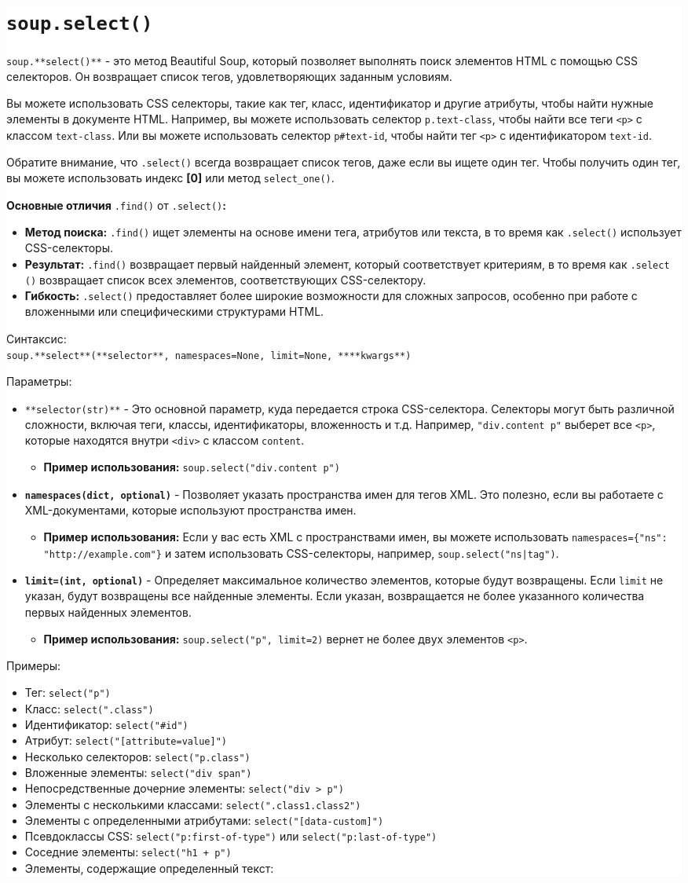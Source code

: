 # `soup.select()`

`soup.**select()**` - это метод Beautiful Soup, который позволяет выполнять поиск элементов HTML с помощью CSS селекторов. Он возвращает список тегов, удовлетворяющих заданным условиям.

Вы можете использовать CSS селекторы, такие как тег, класс, идентификатор и другие атрибуты, чтобы найти нужные элементы в документе HTML. Например, вы можете использовать селектор `p.text-class`, чтобы найти все теги `<p>` с классом `text-class`. Или вы можете использовать селектор `p#text-id`, чтобы найти тег `<p>` с идентификатором `text-id`.

Обратите внимание, что `.select()` всегда возвращает список тегов, даже если вы ищете один тег. Чтобы получить один тег, вы можете использовать индекс **[0]** или метод `select_one()`.

**Основные отличия** `.find()` от `.select()`**:**

- **Метод поиска:** `.find()` ищет элементы на основе имени тега, атрибутов или текста, в то время как `.select()` использует CSS-селекторы.
- **Результат:** `.find()` возвращает первый найденный элемент, который соответствует критериям, в то время как `.select()` возвращает список всех элементов, соответствующих CSS-селектору.
- **Гибкость:** `.select()` предоставляет более широкие возможности для сложных запросов, особенно при работе с вложенными или специфическими структурами HTML.

Синтаксис:  
`soup.**select**(**selector**, namespaces=None, limit=None, ****kwargs**)`

Параметры:

- `**selector(str)**` - Это основной параметр, куда передается строка CSS-селектора. Селекторы могут быть различной сложности, включая теги, классы, идентификаторы, вложенность и т.д. Например, `"div.content p"` выберет все `<p>`, которые находятся внутри `<div>` с классом `content`.
    
    - **Пример использования:** `soup.select("div.content p")`
- **`namespaces(dict, optional)`** - Позволяет указать пространства имен для тегов XML. Это полезно, если вы работаете с XML-документами, которые используют пространства имен.
    
    - **Пример использования:** Если у вас есть XML с пространствами имен, вы можете использовать `namespaces={"ns": "http://example.com"}` и затем использовать CSS-селекторы, например, `soup.select("ns|tag")`.
- **`limit=(int, optional)`** - Определяет максимальное количество элементов, которые будут возвращены. Если `limit` не указан, будут возвращены все найденные элементы. Если указан, возвращается не более указанного количества первых найденных элементов.
    
    - **Пример использования:** `soup.select("p", limit=2)` вернет не более двух элементов `<p>`.

Примеры:

- Тег: `select("p")`
- Класс: `select(".class")`
- Идентификатор: `select("#id")`
- Атрибут: `select("[attribute=value]")`
- Несколько селекторов: `select("p.class")`
- Вложенные элементы: `select("div span")`
- Непосредственные дочерние элементы: `select("div > p")`
- Элементы с несколькими классами: `select(".class1.class2")`
- Элементы с определенными атрибутами: `select("[data-custom]")`
- Псевдоклассы CSS: `select("p:first-of-type")` или `select("p:last-of-type")`
- Соседние элементы: `select("h1 + p")`
- Элементы, содержащие определенный текст:
    